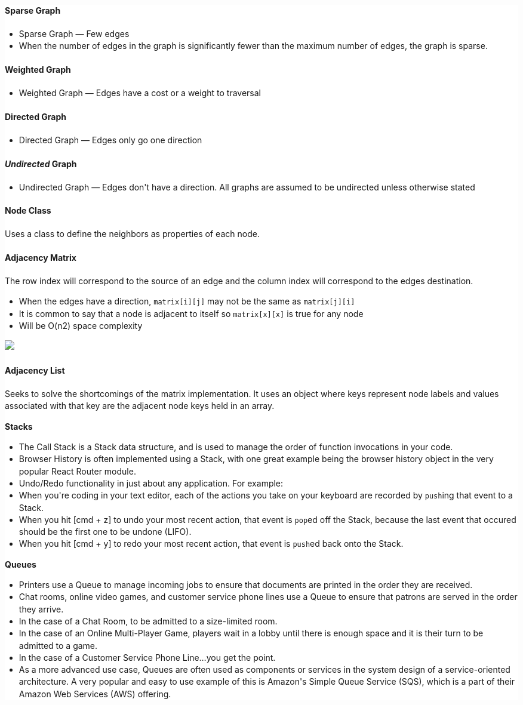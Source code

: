 #### Sparse Graph

* Sparse Graph — Few edges
* When the number of edges in the graph is significantly fewer than the maximum number of edges, the graph is sparse.

#### Weighted Graph

* Weighted Graph — Edges have a cost or a weight to traversal

#### Directed Graph

* Directed Graph — Edges only go one direction

#### _Undirected_ Graph

* Undirected Graph — Edges don't have a direction. All graphs are assumed to be undirected unless otherwise stated

#### Node Class

Uses a class to define the neighbors as properties of each node.

#### Adjacency Matrix

The row index will correspond to the source of an edge and the column index will correspond to the edges destination.

* When the edges have a direction, `matrix[i][j]` may not be the same as `matrix[j][i]`
* It is common to say that a node is adjacent to itself so `matrix[x][x]` is true for any node
* Will be O(n2) space complexity

![](https://cdn-images-1.medium.com/max/800/1\*2bAUSiq\_ej3XTSUMryjJUA.png)

#### Adjacency List

Seeks to solve the shortcomings of the matrix implementation. It uses an object where keys represent node labels and values associated with that key are the adjacent node keys held in an array.

**Stacks**

* The Call Stack is a Stack data structure, and is used to manage the order of function invocations in your code.
* Browser History is often implemented using a Stack, with one great example being the browser history object in the very popular React Router module.
* Undo/Redo functionality in just about any application. For example:
* When you're coding in your text editor, each of the actions you take on your keyboard are recorded by `push`ing that event to a Stack.
* When you hit \[cmd + z] to undo your most recent action, that event is `pop`ed off the Stack, because the last event that occured should be the first one to be undone (LIFO).
* When you hit \[cmd + y] to redo your most recent action, that event is `push`ed back onto the Stack.

**Queues**

* Printers use a Queue to manage incoming jobs to ensure that documents are printed in the order they are received.
* Chat rooms, online video games, and customer service phone lines use a Queue to ensure that patrons are served in the order they arrive.
* In the case of a Chat Room, to be admitted to a size-limited room.
* In the case of an Online Multi-Player Game, players wait in a lobby until there is enough space and it is their turn to be admitted to a game.
* In the case of a Customer Service Phone Line…you get the point.
* As a more advanced use case, Queues are often used as components or services in the system design of a service-oriented architecture. A very popular and easy to use example of this is Amazon's Simple Queue Service (SQS), which is a part of their Amazon Web Services (AWS) offering.